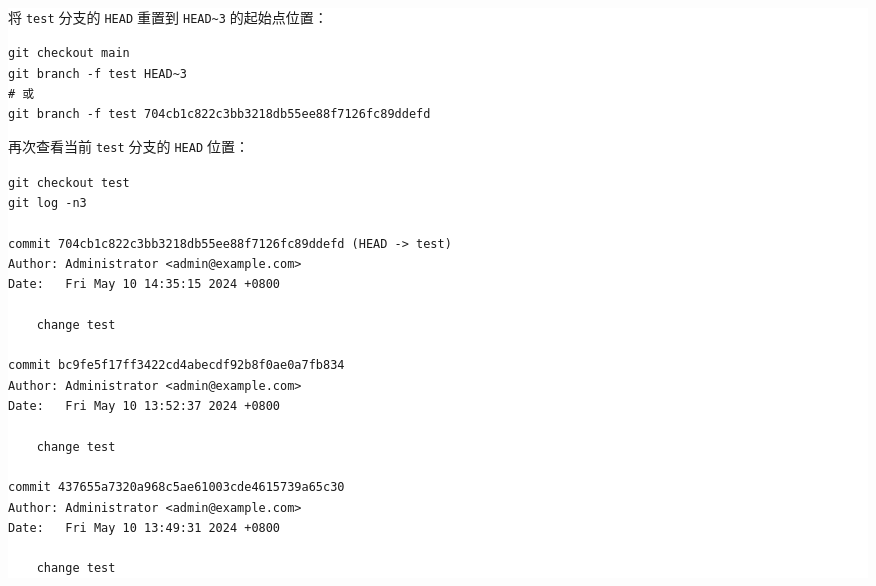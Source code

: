 将 `test` 分支的 `HEAD` 重置到 `HEAD~3` 的起始点位置：

```shell
git checkout main
git branch -f test HEAD~3
# 或
git branch -f test 704cb1c822c3bb3218db55ee88f7126fc89ddefd
```

再次查看当前 `test` 分支的 `HEAD` 位置：

```shell
git checkout test
git log -n3

commit 704cb1c822c3bb3218db55ee88f7126fc89ddefd (HEAD -> test)
Author: Administrator <admin@example.com>
Date:   Fri May 10 14:35:15 2024 +0800

    change test

commit bc9fe5f17ff3422cd4abecdf92b8f0ae0a7fb834
Author: Administrator <admin@example.com>
Date:   Fri May 10 13:52:37 2024 +0800

    change test

commit 437655a7320a968c5ae61003cde4615739a65c30
Author: Administrator <admin@example.com>
Date:   Fri May 10 13:49:31 2024 +0800

    change test
```
